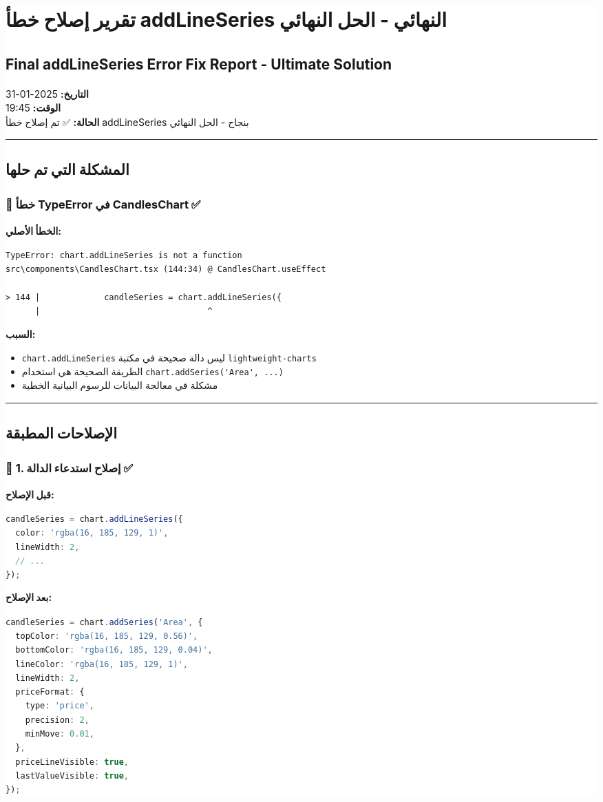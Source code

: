 # تقرير إصلاح خطأ addLineSeries النهائي - الحل النهائي
## Final addLineSeries Error Fix Report - Ultimate Solution

**التاريخ:** 2025-01-31  
**الوقت:** 19:45  
**الحالة:** ✅ تم إصلاح خطأ addLineSeries بنجاح - الحل النهائي  

---

## المشكلة التي تم حلها

### 🎯 **خطأ TypeError في CandlesChart** ✅

**الخطأ الأصلي:**
```
TypeError: chart.addLineSeries is not a function
src\components\CandlesChart.tsx (144:34) @ CandlesChart.useEffect

> 144 |             candleSeries = chart.addLineSeries({
      |                                  ^
```

**السبب:**
- `chart.addLineSeries` ليس دالة صحيحة في مكتبة `lightweight-charts`
- الطريقة الصحيحة هي استخدام `chart.addSeries('Area', ...)`
- مشكلة في معالجة البيانات للرسوم البيانية الخطية

---

## الإصلاحات المطبقة

### 🔧 **1. إصلاح استدعاء الدالة** ✅

**قبل الإصلاح:**
```typescript
candleSeries = chart.addLineSeries({
  color: 'rgba(16, 185, 129, 1)',
  lineWidth: 2,
  // ...
});
```

**بعد الإصلاح:**
```typescript
candleSeries = chart.addSeries('Area', {
  topColor: 'rgba(16, 185, 129, 0.56)',
  bottomColor: 'rgba(16, 185, 129, 0.04)',
  lineColor: 'rgba(16, 185, 129, 1)',
  lineWidth: 2,
  priceFormat: {
    type: 'price',
    precision: 2,
    minMove: 0.01,
  },
  priceLineVisible: true,
  lastValueVisible: true,
});
```
